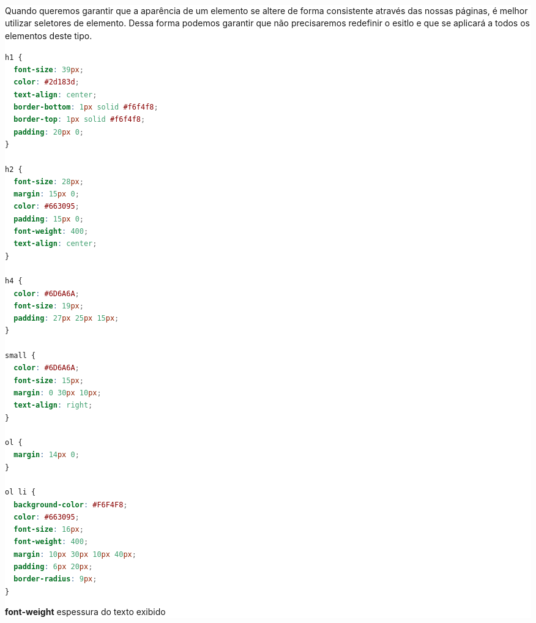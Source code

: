 Quando queremos garantir que a aparência de um elemento se altere de forma consistente através das nossas páginas, é melhor utilizar seletores de elemento. Dessa forma podemos garantir que não precisaremos redefinir o esitlo e que se aplicará a todos os elementos deste tipo.

```css
h1 {
  font-size: 39px;
  color: #2d183d;
  text-align: center;
  border-bottom: 1px solid #f6f4f8;
  border-top: 1px solid #f6f4f8;
  padding: 20px 0;
}

h2 {
  font-size: 28px;
  margin: 15px 0;
  color: #663095;
  padding: 15px 0;
  font-weight: 400;
  text-align: center;
}

h4 {
  color: #6D6A6A;
  font-size: 19px;
  padding: 27px 25px 15px;
}

small {
  color: #6D6A6A;
  font-size: 15px;
  margin: 0 30px 10px;
  text-align: right;
}

ol {
  margin: 14px 0;
}

ol li {
  background-color: #F6F4F8;
  color: #663095;
  font-size: 16px;
  font-weight: 400;
  margin: 10px 30px 10px 40px;
  padding: 6px 20px;
  border-radius: 9px;
}
```

**font-weight** espessura do texto exibido

